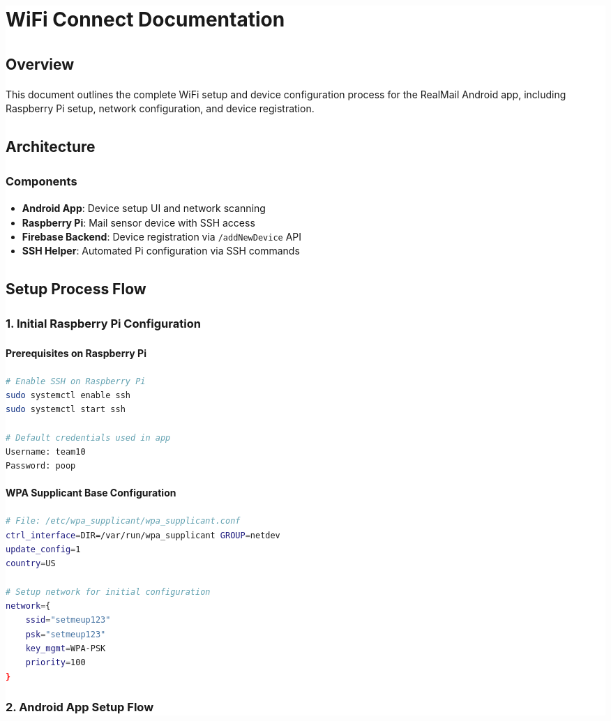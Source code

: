 # WiFi Connect Documentation

## Overview

This document outlines the complete WiFi setup and device configuration process for the RealMail
Android app, including Raspberry Pi setup, network configuration, and device registration.

## Architecture

### Components

- **Android App**: Device setup UI and network scanning
- **Raspberry Pi**: Mail sensor device with SSH access
- **Firebase Backend**: Device registration via `/addNewDevice` API
- **SSH Helper**: Automated Pi configuration via SSH commands

## Setup Process Flow

### 1. Initial Raspberry Pi Configuration

#### Prerequisites on Raspberry Pi

```bash
# Enable SSH on Raspberry Pi
sudo systemctl enable ssh
sudo systemctl start ssh

# Default credentials used in app
Username: team10
Password: poop
```

#### WPA Supplicant Base Configuration

```bash
# File: /etc/wpa_supplicant/wpa_supplicant.conf
ctrl_interface=DIR=/var/run/wpa_supplicant GROUP=netdev
update_config=1
country=US

# Setup network for initial configuration
network={
    ssid="setmeup123"
    psk="setmeup123"
    key_mgmt=WPA-PSK
    priority=100
}
```

### 2. Android App Setup Flow

